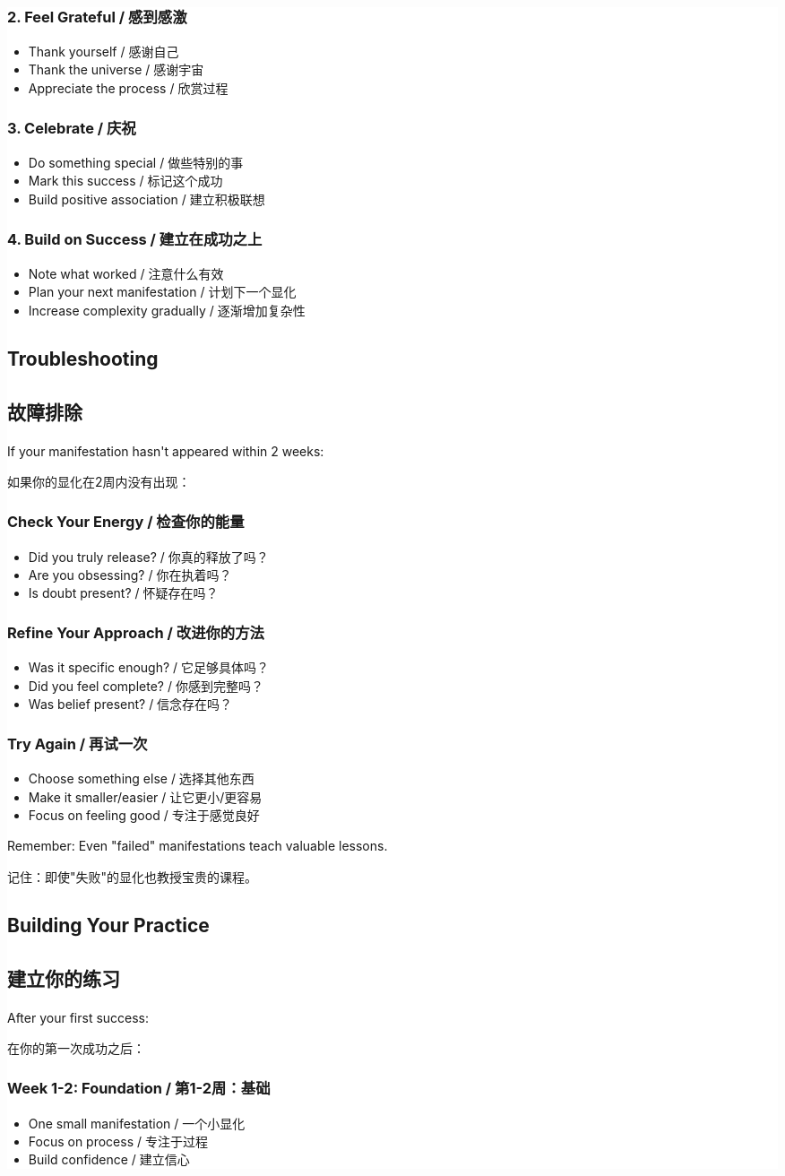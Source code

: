 ### 2. Feel Grateful / 感到感激
- Thank yourself / 感谢自己
- Thank the universe / 感谢宇宙
- Appreciate the process / 欣赏过程

### 3. Celebrate / 庆祝
- Do something special / 做些特别的事
- Mark this success / 标记这个成功
- Build positive association / 建立积极联想

### 4. Build on Success / 建立在成功之上
- Note what worked / 注意什么有效
- Plan your next manifestation / 计划下一个显化
- Increase complexity gradually / 逐渐增加复杂性

## Troubleshooting
## 故障排除

If your manifestation hasn't appeared within 2 weeks:

如果你的显化在2周内没有出现：

### Check Your Energy / 检查你的能量
- Did you truly release? / 你真的释放了吗？
- Are you obsessing? / 你在执着吗？
- Is doubt present? / 怀疑存在吗？

### Refine Your Approach / 改进你的方法
- Was it specific enough? / 它足够具体吗？
- Did you feel complete? / 你感到完整吗？
- Was belief present? / 信念存在吗？

### Try Again / 再试一次
- Choose something else / 选择其他东西
- Make it smaller/easier / 让它更小/更容易
- Focus on feeling good / 专注于感觉良好

Remember: Even "failed" manifestations teach valuable lessons.

记住：即使"失败"的显化也教授宝贵的课程。

## Building Your Practice
## 建立你的练习

After your first success:

在你的第一次成功之后：

### Week 1-2: Foundation / 第1-2周：基础
- One small manifestation / 一个小显化
- Focus on process / 专注于过程
- Build confidence / 建立信心
